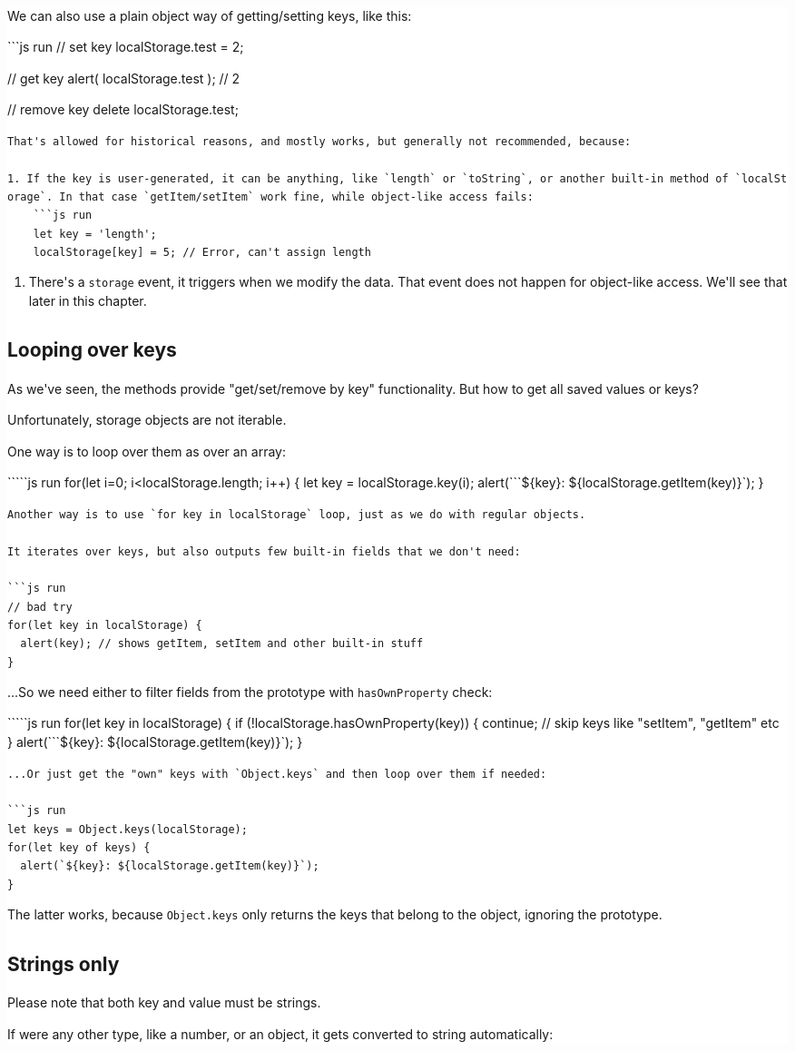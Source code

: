 We can also use a plain object way of getting/setting keys, like this:

\`\`\`js run // set key localStorage.test = 2;

// get key alert\( localStorage.test \); // 2

// remove key delete localStorage.test;

```text
That's allowed for historical reasons, and mostly works, but generally not recommended, because:

1. If the key is user-generated, it can be anything, like `length` or `toString`, or another built-in method of `localStorage`. In that case `getItem/setItem` work fine, while object-like access fails:
    ```js run
    let key = 'length';
    localStorage[key] = 5; // Error, can't assign length
```

1. There's a `storage` event, it triggers when we modify the data. That event does not happen for object-like access. We'll see that later in this chapter.

## Looping over keys

As we've seen, the methods provide "get/set/remove by key" functionality. But how to get all saved values or keys?

Unfortunately, storage objects are not iterable.

One way is to loop over them as over an array:

`````js run for(let i=0; i<localStorage.length; i++) { let key = localStorage.key(i); alert(```${key}: ${localStorage.getItem\(key\)}\`\); }

```text
Another way is to use `for key in localStorage` loop, just as we do with regular objects.

It iterates over keys, but also outputs few built-in fields that we don't need:

```js run
// bad try
for(let key in localStorage) {
  alert(key); // shows getItem, setItem and other built-in stuff
}
```

...So we need either to filter fields from the prototype with `hasOwnProperty` check:

`````js run for(let key in localStorage) { if (!localStorage.hasOwnProperty(key)) { continue; // skip keys like "setItem", "getItem" etc } alert(```${key}: ${localStorage.getItem\(key\)}\`\); }

```text
...Or just get the "own" keys with `Object.keys` and then loop over them if needed:

```js run
let keys = Object.keys(localStorage);
for(let key of keys) {
  alert(`${key}: ${localStorage.getItem(key)}`);
}
```

The latter works, because `Object.keys` only returns the keys that belong to the object, ignoring the prototype.

## Strings only

Please note that both key and value must be strings.

If were any other type, like a number, or an object, it gets converted to string automatically:

`````